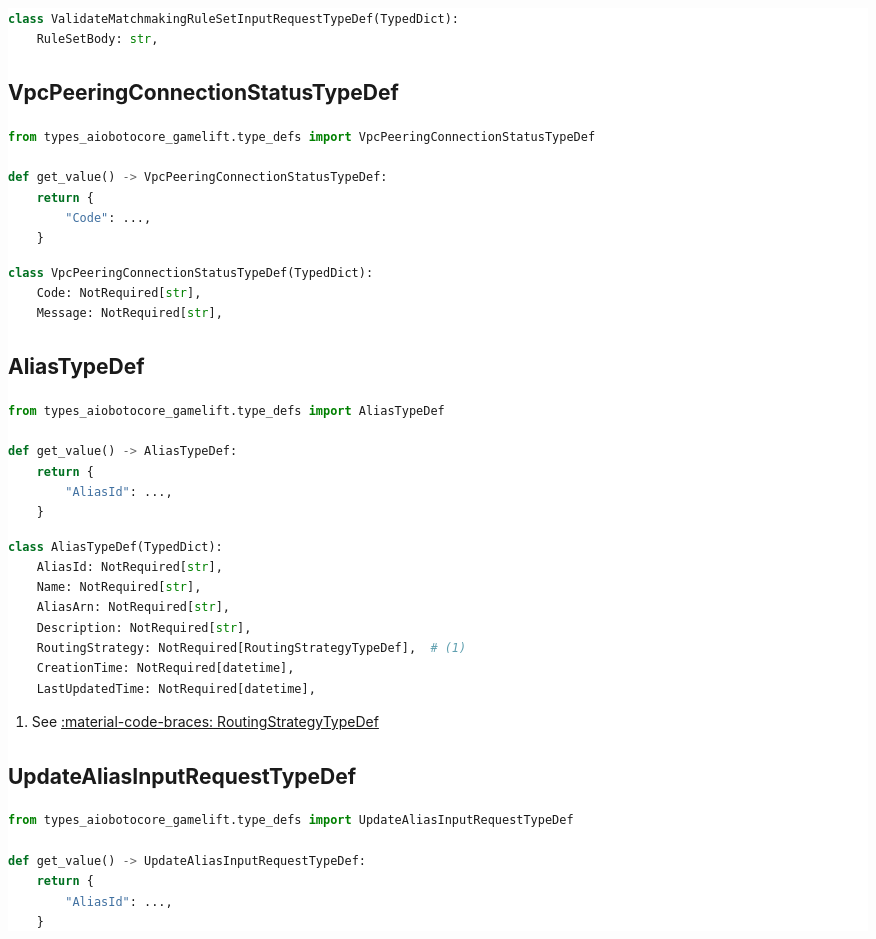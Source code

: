 ```python title="Definition"
class ValidateMatchmakingRuleSetInputRequestTypeDef(TypedDict):
    RuleSetBody: str,
```

## VpcPeeringConnectionStatusTypeDef

```python title="Usage Example"
from types_aiobotocore_gamelift.type_defs import VpcPeeringConnectionStatusTypeDef

def get_value() -> VpcPeeringConnectionStatusTypeDef:
    return {
        "Code": ...,
    }
```

```python title="Definition"
class VpcPeeringConnectionStatusTypeDef(TypedDict):
    Code: NotRequired[str],
    Message: NotRequired[str],
```

## AliasTypeDef

```python title="Usage Example"
from types_aiobotocore_gamelift.type_defs import AliasTypeDef

def get_value() -> AliasTypeDef:
    return {
        "AliasId": ...,
    }
```

```python title="Definition"
class AliasTypeDef(TypedDict):
    AliasId: NotRequired[str],
    Name: NotRequired[str],
    AliasArn: NotRequired[str],
    Description: NotRequired[str],
    RoutingStrategy: NotRequired[RoutingStrategyTypeDef],  # (1)
    CreationTime: NotRequired[datetime],
    LastUpdatedTime: NotRequired[datetime],
```

1. See [:material-code-braces: RoutingStrategyTypeDef](./type_defs.md#routingstrategytypedef) 
## UpdateAliasInputRequestTypeDef

```python title="Usage Example"
from types_aiobotocore_gamelift.type_defs import UpdateAliasInputRequestTypeDef

def get_value() -> UpdateAliasInputRequestTypeDef:
    return {
        "AliasId": ...,
    }
```
